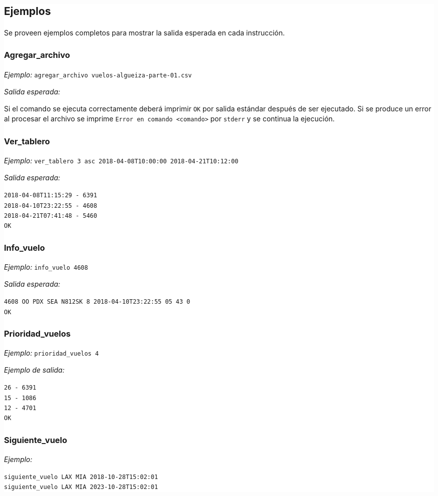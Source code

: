 
Ejemplos
--------

Se proveen ejemplos completos para mostrar la salida esperada en cada instrucción.

### Agregar_archivo

*Ejemplo:* `agregar_archivo vuelos-algueiza-parte-01.csv`

*Salida esperada:*

Si el comando se ejecuta correctamente deberá imprimir `OK` por salida estándar después de ser ejecutado.
Si se produce un error al procesar el archivo se imprime `Error en comando <comando>` por `stderr` y se continua la ejecución.

### Ver_tablero

*Ejemplo:* `ver_tablero 3 asc 2018-04-08T10:00:00 2018-04-21T10:12:00`

*Salida esperada:*

```
2018-04-08T11:15:29 - 6391
2018-04-10T23:22:55 - 4608
2018-04-21T07:41:48 - 5460
OK
```

### Info_vuelo

*Ejemplo:* `info_vuelo 4608`

*Salida esperada:*

```
4608 OO PDX SEA N812SK 8 2018-04-10T23:22:55 05 43 0
OK
```

### Prioridad_vuelos

*Ejemplo:* `prioridad_vuelos 4`

*Ejemplo de salida:*

```
26 - 6391
15 - 1086
12 - 4701
OK
```

### Siguiente_vuelo

*Ejemplo:* 
```
siguiente_vuelo LAX MIA 2018-10-28T15:02:01
siguiente_vuelo LAX MIA 2023-10-28T15:02:01
```

